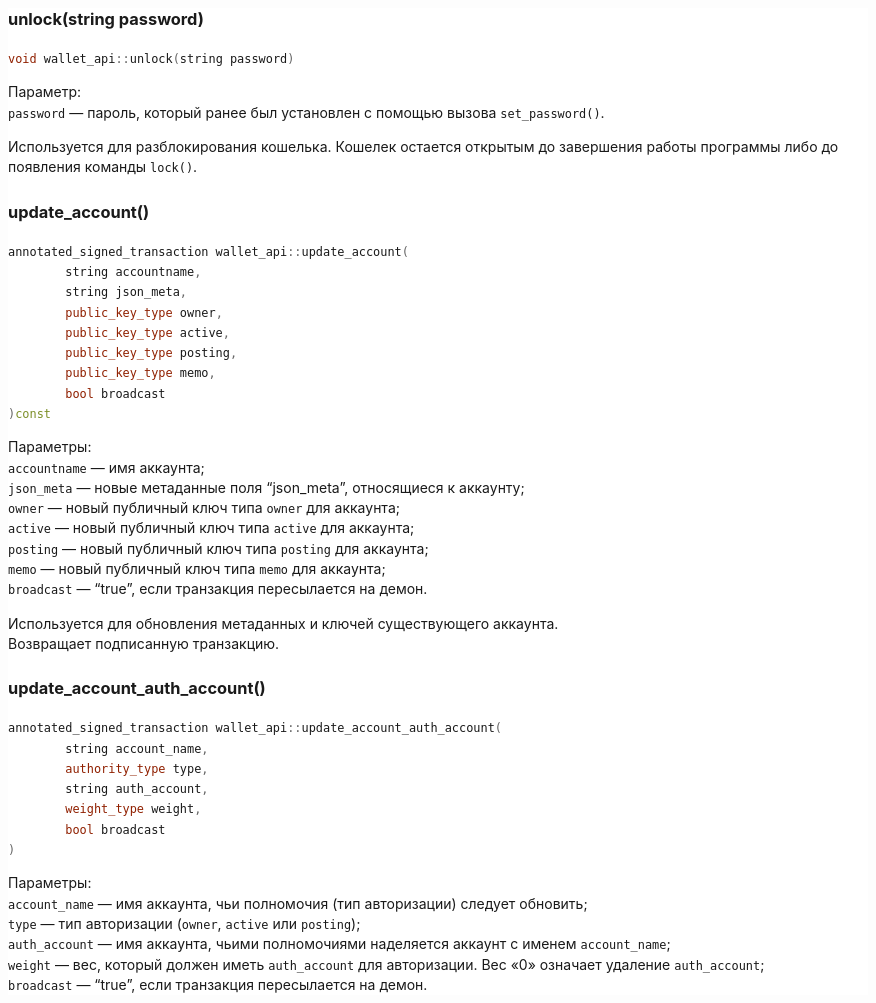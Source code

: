 ### unlock(string password)
```cpp
void wallet_api::unlock(string password)  
```

Параметр:  
`password` — пароль, который ранее был установлен с помощью вызова `set_password()`.  

Используется для разблокирования кошелька. Кошелек остается открытым до завершения работы программы либо до появления команды `lock()`.  
### update_account()
```cpp
annotated_signed_transaction wallet_api::update_account(
        string accountname,
        string json_meta,
        public_key_type owner,
        public_key_type active,
        public_key_type posting,
        public_key_type memo,
        bool broadcast
)const  
```

Параметры:  
`accountname` — имя аккаунта;  
`json_meta` — новые метаданные поля “json_meta”, относящиеся к аккаунту;  
`owner` — новый публичный ключ типа `owner` для аккаунта;  
`active` — новый публичный ключ типа `active` для аккаунта;  
`posting` — новый публичный ключ типа `posting` для аккаунта;  
`memo` — новый публичный ключ типа `memo` для аккаунта;  
`broadcast` — “true”, если транзакция пересылается на демон.  

Используется для обновления метаданных и ключей существующего аккаунта.  
Возвращает подписанную транзакцию.

### update_account_auth_account()
```cpp
annotated_signed_transaction wallet_api::update_account_auth_account(
        string account_name,
        authority_type type,
        string auth_account,
        weight_type weight,
        bool broadcast
)  
```

Параметры:  
`account_name` — имя аккаунта, чьи полномочия (тип авторизации) следует обновить;  
`type` — тип авторизации (`owner`, `active` или `posting`);  
`auth_account` — имя аккаунта, чьими полномочиями наделяется аккаунт с именем `account_name`;  
`weight` — вес, который должен иметь `auth_account` для авторизации. Вес «0» означает удаление `auth_account`;  
`broadcast` — “true”, если транзакция пересылается на демон.  
